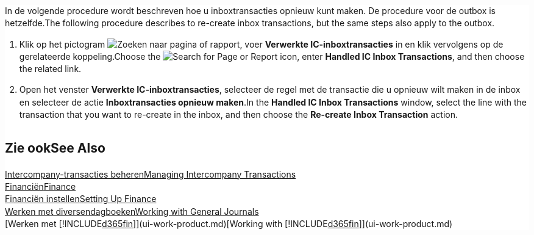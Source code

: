 <span data-ttu-id="ad3a6-161">In de volgende procedure wordt beschreven hoe u inboxtransacties opnieuw kunt maken. De procedure voor de outbox is hetzelfde.</span><span class="sxs-lookup"><span data-stu-id="ad3a6-161">The following procedure describes to re-create inbox transactions, but the same steps also apply to the outbox.</span></span>

  1.  <span data-ttu-id="ad3a6-162">Klik op het pictogram ![Zoeken naar pagina of rapport](media/ui-search/search_small.png "Zoeken naar pagina of rapport"), voer **Verwerkte IC-inboxtransacties** in en klik vervolgens op de gerelateerde koppeling.</span><span class="sxs-lookup"><span data-stu-id="ad3a6-162">Choose the ![Search for Page or Report](media/ui-search/search_small.png "Search for Page or Report icon") icon, enter **Handled IC Inbox Transactions**, and then choose the related link.</span></span>  

  2.  <span data-ttu-id="ad3a6-163">Open het venster **Verwerkte IC-inboxtransacties**, selecteer de regel met de transactie die u opnieuw wilt maken in de inbox en selecteer de actie **Inboxtransacties opnieuw maken**.</span><span class="sxs-lookup"><span data-stu-id="ad3a6-163">In the **Handled IC Inbox Transactions** window, select the line with the transaction that you want to re-create in the inbox, and then choose the **Re-create Inbox Transaction** action.</span></span>  

## <a name="see-also"></a><span data-ttu-id="ad3a6-164">Zie ook</span><span class="sxs-lookup"><span data-stu-id="ad3a6-164">See Also</span></span>
[<span data-ttu-id="ad3a6-165">Intercompany-transacties beheren</span><span class="sxs-lookup"><span data-stu-id="ad3a6-165">Managing Intercompany Transactions</span></span>](intercompany-manage.md)  
[<span data-ttu-id="ad3a6-166">Financiën</span><span class="sxs-lookup"><span data-stu-id="ad3a6-166">Finance</span></span>](finance.md)  
[<span data-ttu-id="ad3a6-167">Financiën instellen</span><span class="sxs-lookup"><span data-stu-id="ad3a6-167">Setting Up Finance</span></span>](finance-setup-finance.md)  
[<span data-ttu-id="ad3a6-168">Werken met diversendagboeken</span><span class="sxs-lookup"><span data-stu-id="ad3a6-168">Working with General Journals</span></span>](ui-work-general-journals.md)  
<span data-ttu-id="ad3a6-169">[Werken met [!INCLUDE[d365fin](includes/d365fin_md.md)]](ui-work-product.md)</span><span class="sxs-lookup"><span data-stu-id="ad3a6-169">[Working with [!INCLUDE[d365fin](includes/d365fin_md.md)]](ui-work-product.md)</span></span>

